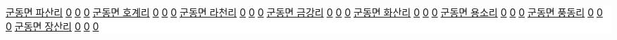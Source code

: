 
  <tr class="item">
    <td><a href="전라남도강진군군동면파산리">군동면 파산리</a></td>
    <td><a href="전라남도강진군군동면파산리">0</a></td>
    <td><a href="전라남도강진군군동면파산리">0</a></td>
    <td><a href="전라남도강진군군동면파산리">0</a></td>
  </tr>
    

  <tr class="item">
    <td><a href="전라남도강진군군동면호계리">군동면 호계리</a></td>
    <td><a href="전라남도강진군군동면호계리">0</a></td>
    <td><a href="전라남도강진군군동면호계리">0</a></td>
    <td><a href="전라남도강진군군동면호계리">0</a></td>
  </tr>
    

  <tr class="item">
    <td><a href="전라남도강진군군동면라천리">군동면 라천리</a></td>
    <td><a href="전라남도강진군군동면라천리">0</a></td>
    <td><a href="전라남도강진군군동면라천리">0</a></td>
    <td><a href="전라남도강진군군동면라천리">0</a></td>
  </tr>
    

  <tr class="item">
    <td><a href="전라남도강진군군동면금강리">군동면 금강리</a></td>
    <td><a href="전라남도강진군군동면금강리">0</a></td>
    <td><a href="전라남도강진군군동면금강리">0</a></td>
    <td><a href="전라남도강진군군동면금강리">0</a></td>
  </tr>
    

  <tr class="item">
    <td><a href="전라남도강진군군동면화산리">군동면 화산리</a></td>
    <td><a href="전라남도강진군군동면화산리">0</a></td>
    <td><a href="전라남도강진군군동면화산리">0</a></td>
    <td><a href="전라남도강진군군동면화산리">0</a></td>
  </tr>
    

  <tr class="item">
    <td><a href="전라남도강진군군동면용소리">군동면 용소리</a></td>
    <td><a href="전라남도강진군군동면용소리">0</a></td>
    <td><a href="전라남도강진군군동면용소리">0</a></td>
    <td><a href="전라남도강진군군동면용소리">0</a></td>
  </tr>
    

  <tr class="item">
    <td><a href="전라남도강진군군동면풍동리">군동면 풍동리</a></td>
    <td><a href="전라남도강진군군동면풍동리">0</a></td>
    <td><a href="전라남도강진군군동면풍동리">0</a></td>
    <td><a href="전라남도강진군군동면풍동리">0</a></td>
  </tr>
    

  <tr class="item">
    <td><a href="전라남도강진군군동면장산리">군동면 장산리</a></td>
    <td><a href="전라남도강진군군동면장산리">0</a></td>
    <td><a href="전라남도강진군군동면장산리">0</a></td>
    <td><a href="전라남도강진군군동면장산리">0</a></td>
  </tr>
    